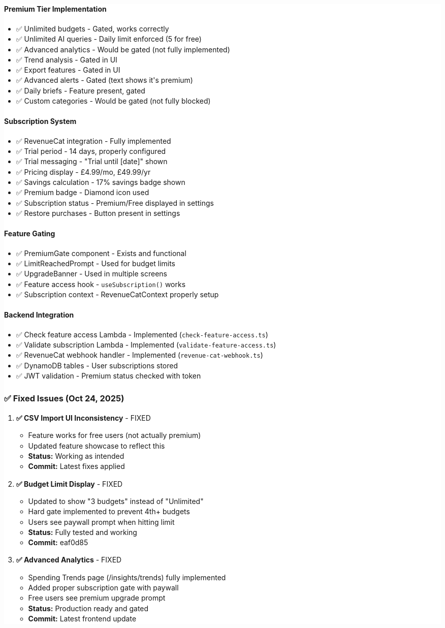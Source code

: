 #### Premium Tier Implementation
- ✅ Unlimited budgets - Gated, works correctly
- ✅ Unlimited AI queries - Daily limit enforced (5 for free)
- ✅ Advanced analytics - Would be gated (not fully implemented)
- ✅ Trend analysis - Gated in UI
- ✅ Export features - Gated in UI
- ✅ Advanced alerts - Gated (text shows it's premium)
- ✅ Daily briefs - Feature present, gated
- ✅ Custom categories - Would be gated (not fully blocked)

#### Subscription System
- ✅ RevenueCat integration - Fully implemented
- ✅ Trial period - 14 days, properly configured
- ✅ Trial messaging - "Trial until [date]" shown
- ✅ Pricing display - £4.99/mo, £49.99/yr
- ✅ Savings calculation - 17% savings badge shown
- ✅ Premium badge - Diamond icon used
- ✅ Subscription status - Premium/Free displayed in settings
- ✅ Restore purchases - Button present in settings

#### Feature Gating
- ✅ PremiumGate component - Exists and functional
- ✅ LimitReachedPrompt - Used for budget limits
- ✅ UpgradeBanner - Used in multiple screens
- ✅ Feature access hook - `useSubscription()` works
- ✅ Subscription context - RevenueCatContext properly setup

#### Backend Integration
- ✅ Check feature access Lambda - Implemented (`check-feature-access.ts`)
- ✅ Validate subscription Lambda - Implemented (`validate-feature-access.ts`)
- ✅ RevenueCat webhook handler - Implemented (`revenue-cat-webhook.ts`)
- ✅ DynamoDB tables - User subscriptions stored
- ✅ JWT validation - Premium status checked with token

### ✅ Fixed Issues (Oct 24, 2025)

1. **✅ CSV Import UI Inconsistency** - FIXED
   - Feature works for free users (not actually premium)
   - Updated feature showcase to reflect this
   - **Status:** Working as intended
   - **Commit:** Latest fixes applied

2. **✅ Budget Limit Display** - FIXED
   - Updated to show "3 budgets" instead of "Unlimited"
   - Hard gate implemented to prevent 4th+ budgets
   - Users see paywall prompt when hitting limit
   - **Status:** Fully tested and working
   - **Commit:** eaf0d85

3. **✅ Advanced Analytics** - FIXED
   - Spending Trends page (/insights/trends) fully implemented
   - Added proper subscription gate with paywall
   - Free users see premium upgrade prompt
   - **Status:** Production ready and gated
   - **Commit:** Latest frontend update
